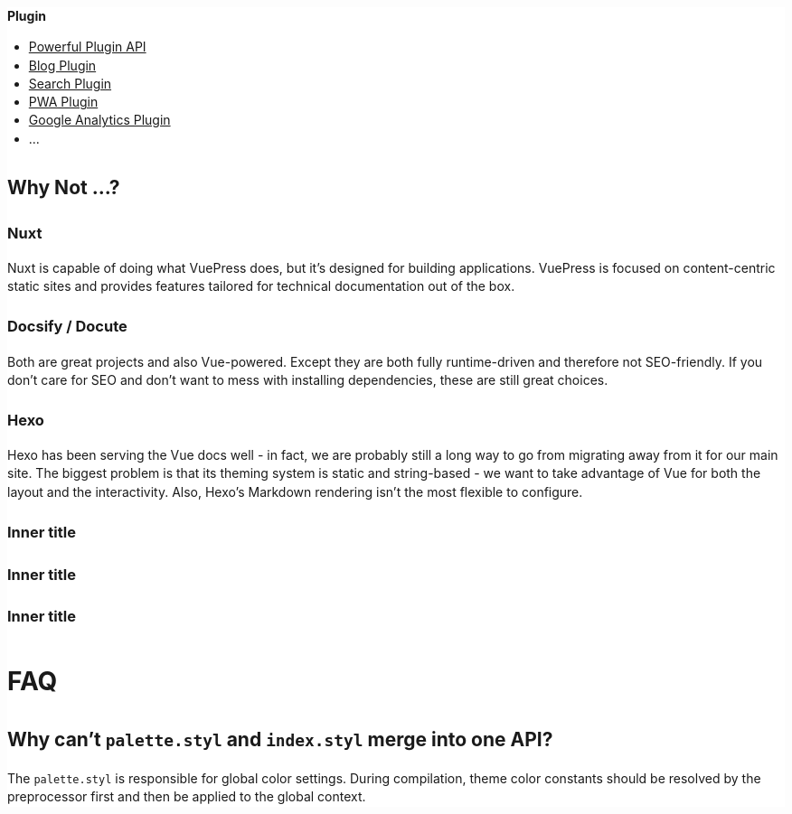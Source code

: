 </template>

</Content-ImageFrames-SquareImagesRow>





<Content-TextSection>

**Plugin**

* [Powerful Plugin API](../plugin/README.md)
* [Blog Plugin](https://vuepress-plugin-blog.ulivz.com/)
* [Search Plugin](../plugin/official/plugin-search.md)
* [PWA Plugin](../plugin/official/plugin-pwa.md)
* [Google Analytics Plugin](../plugin/official/plugin-google-analytics.md)
* ...

## Why Not ...?

### Nuxt

Nuxt is capable of doing what VuePress does, but it’s designed for building applications. VuePress is focused on content-centric static sites and provides features tailored for technical documentation out of the box.

### Docsify / Docute

Both are great projects and also Vue-powered. Except they are both fully runtime-driven and therefore not SEO-friendly. If you don’t care for SEO and don’t want to mess with installing dependencies, these are still great choices.

### Hexo

Hexo has been serving the Vue docs well - in fact, we are probably still a long way to go from migrating away from it for our main site. The biggest problem is that its theming system is static and string-based - we want to take advantage of Vue for both the layout and the interactivity. Also, Hexo’s Markdown rendering isn’t the most flexible to configure.


### Inner title

### Inner title

### Inner title

# FAQ

## Why can’t `palette.styl` and `index.styl` merge into one API?

The `palette.styl` is responsible for global color settings. During compilation, theme color constants should be resolved by the preprocessor first and then be applied to the global context.
